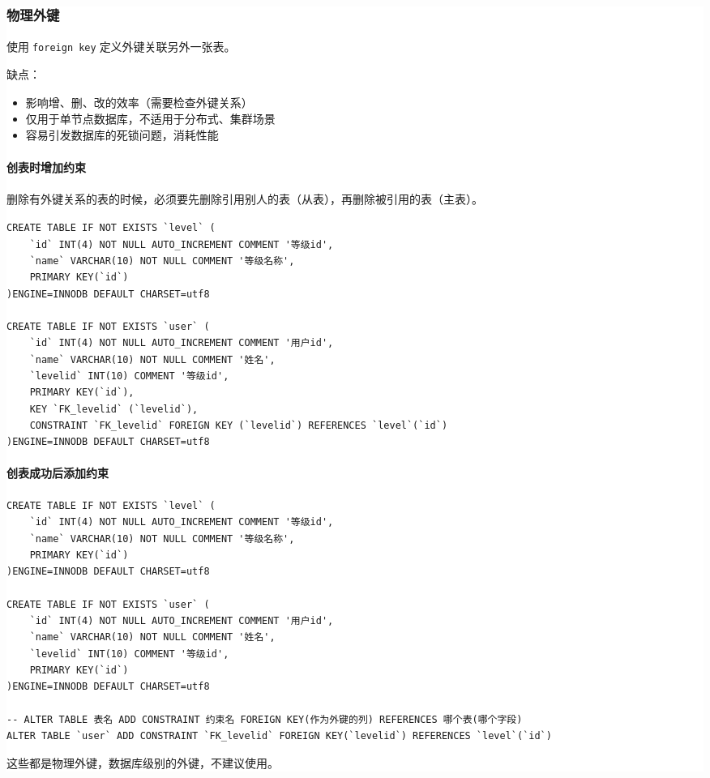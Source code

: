 
### 物理外键

使用 `foreign key` 定义外键关联另外一张表。

缺点：

* 影响增、删、改的效率（需要检查外键关系）
* 仅用于单节点数据库，不适用于分布式、集群场景
* 容易引发数据库的死锁问题，消耗性能



#### 创表时增加约束

删除有外键关系的表的时候，必须要先删除引用别人的表（从表），再删除被引用的表（主表）。

```mysql
CREATE TABLE IF NOT EXISTS `level` (
	`id` INT(4) NOT NULL AUTO_INCREMENT COMMENT '等级id',
	`name` VARCHAR(10) NOT NULL COMMENT '等级名称',
	PRIMARY KEY(`id`)
)ENGINE=INNODB DEFAULT CHARSET=utf8

CREATE TABLE IF NOT EXISTS `user` (
	`id` INT(4) NOT NULL AUTO_INCREMENT COMMENT '用户id',
	`name` VARCHAR(10) NOT NULL COMMENT '姓名',
	`levelid` INT(10) COMMENT '等级id',
	PRIMARY KEY(`id`),
	KEY `FK_levelid` (`levelid`),
	CONSTRAINT `FK_levelid` FOREIGN KEY (`levelid`) REFERENCES `level`(`id`)
)ENGINE=INNODB DEFAULT CHARSET=utf8
```



#### 创表成功后添加约束

```mysql
CREATE TABLE IF NOT EXISTS `level` (
	`id` INT(4) NOT NULL AUTO_INCREMENT COMMENT '等级id',
	`name` VARCHAR(10) NOT NULL COMMENT '等级名称',
	PRIMARY KEY(`id`)
)ENGINE=INNODB DEFAULT CHARSET=utf8

CREATE TABLE IF NOT EXISTS `user` (
	`id` INT(4) NOT NULL AUTO_INCREMENT COMMENT '用户id',
	`name` VARCHAR(10) NOT NULL COMMENT '姓名',
	`levelid` INT(10) COMMENT '等级id',
	PRIMARY KEY(`id`)
)ENGINE=INNODB DEFAULT CHARSET=utf8

-- ALTER TABLE 表名 ADD CONSTRAINT 约束名 FOREIGN KEY(作为外键的列) REFERENCES 哪个表(哪个字段)
ALTER TABLE `user` ADD CONSTRAINT `FK_levelid` FOREIGN KEY(`levelid`) REFERENCES `level`(`id`)
```

这些都是物理外键，数据库级别的外键，不建议使用。
